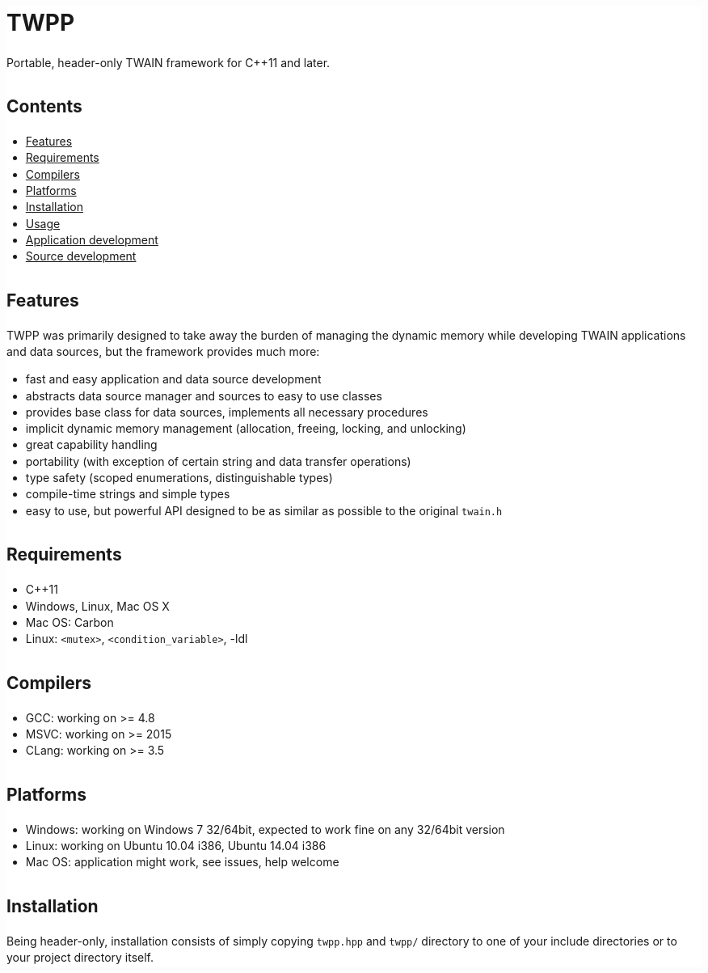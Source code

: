 TWPP
====
Portable, header-only TWAIN framework for C++11 and later.

Contents
--------
- [Features](#features)
- [Requirements](#requirements)
- [Compilers](#compilers)
- [Platforms](#platforms)
- [Installation](#installation)
- [Usage](#usage)
- [Application development](#application-development)
- [Source development](#source-development)

Features
--------
TWPP was primarily designed to take away the burden of managing the dynamic memory while developing TWAIN applications and data sources, but the framework provides much more:

 - fast and easy application and data source development
  - abstracts data source manager and sources to easy to use classes
  - provides base class for data sources, implements all necessary procedures
 - implicit dynamic memory management (allocation, freeing, locking, and unlocking)
 - great capability handling
 - portability (with exception of certain string and data transfer operations)
 - type safety (scoped enumerations, distinguishable types)
 - compile-time strings and simple types
 - easy to use, but powerful API designed to be as similar as possible to the original `twain.h`

Requirements
------------
 - C++11
 - Windows, Linux, Mac OS X
 - Mac OS: Carbon
 - Linux: `<mutex>`, `<condition_variable>`, -ldl

Compilers
---------
 - GCC: working on >= 4.8
 - MSVC: working on >= 2015
 - CLang: working on >= 3.5

Platforms
---------
 - Windows: working on Windows 7 32/64bit, expected to work fine on any 32/64bit version
 - Linux: working on Ubuntu 10.04 i386, Ubuntu 14.04 i386
 - Mac OS: application might work, see issues, help welcome

Installation
------------
Being header-only, installation consists of simply copying `twpp.hpp` and `twpp/` directory to one of your include directories or to your project directory itself.
